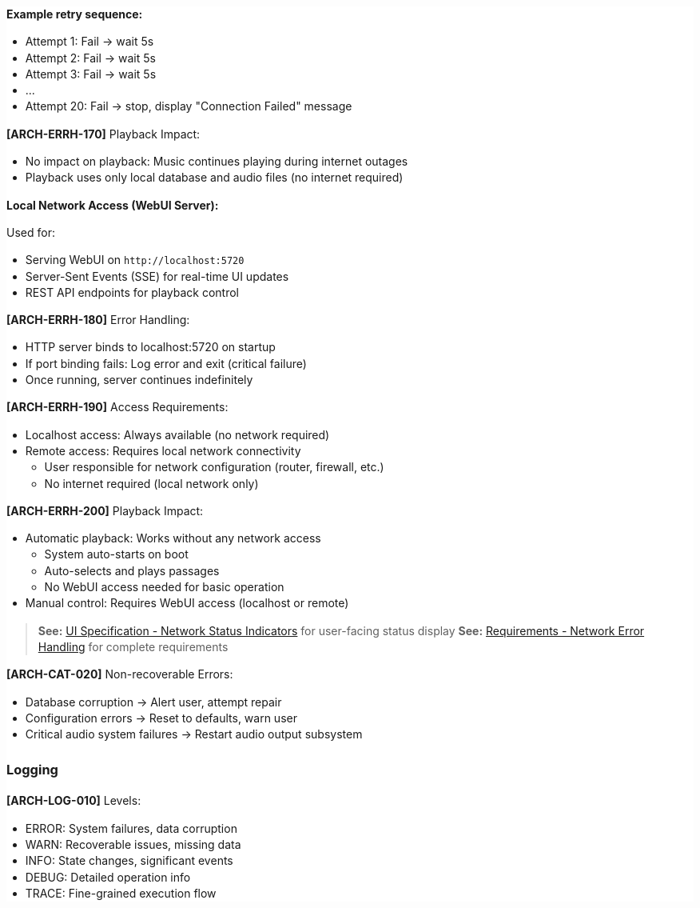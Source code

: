 **Example retry sequence:**
- Attempt 1: Fail → wait 5s
- Attempt 2: Fail → wait 5s
- Attempt 3: Fail → wait 5s
- ...
- Attempt 20: Fail → stop, display "Connection Failed" message

**[ARCH-ERRH-170]** Playback Impact:
- No impact on playback: Music continues playing during internet outages
- Playback uses only local database and audio files (no internet required)

**Local Network Access (WebUI Server):**

Used for:
- Serving WebUI on `http://localhost:5720`
- Server-Sent Events (SSE) for real-time UI updates
- REST API endpoints for playback control

**[ARCH-ERRH-180]** Error Handling:
- HTTP server binds to localhost:5720 on startup
- If port binding fails: Log error and exit (critical failure)
- Once running, server continues indefinitely

**[ARCH-ERRH-190]** Access Requirements:
- Localhost access: Always available (no network required)
- Remote access: Requires local network connectivity
  - User responsible for network configuration (router, firewall, etc.)
  - No internet required (local network only)

**[ARCH-ERRH-200]** Playback Impact:
- Automatic playback: Works without any network access
  - System auto-starts on boot
  - Auto-selects and plays passages
  - No WebUI access needed for basic operation
- Manual control: Requires WebUI access (localhost or remote)

> **See:** [UI Specification - Network Status Indicators](SPEC009-ui_specification.md#network-status-indicators) for user-facing status display
> **See:** [Requirements - Network Error Handling](REQ001-requirements.md#network-error-handling) for complete requirements

**[ARCH-CAT-020]** Non-recoverable Errors:
- Database corruption → Alert user, attempt repair
- Configuration errors → Reset to defaults, warn user
- Critical audio system failures → Restart audio output subsystem

### Logging

**[ARCH-LOG-010]** Levels:
- ERROR: System failures, data corruption
- WARN: Recoverable issues, missing data
- INFO: State changes, significant events
- DEBUG: Detailed operation info
- TRACE: Fine-grained execution flow

